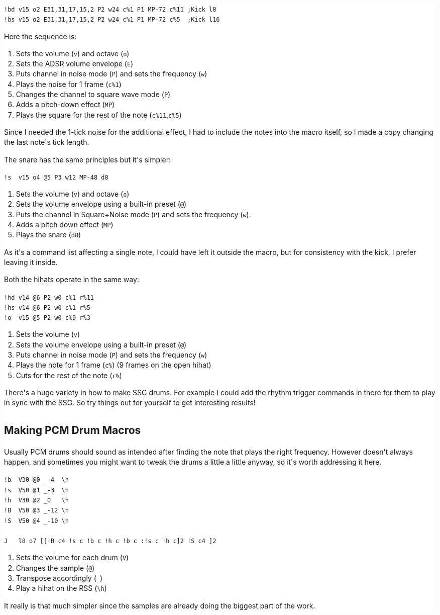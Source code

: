 ```
!bd v15 o2 E31,31,17,15,2 P2 w24 c%1 P1 MP-72 c%11 ;Kick l8
!bs v15 o2 E31,31,17,15,2 P2 w24 c%1 P1 MP-72 c%5  ;Kick l16
```
Here the sequence is:

1. Sets the volume (`v`) and octave (`o`)
2. Sets the ADSR volume envelope (`E`)
3. Puts channel in noise mode (`P`) and sets the frequency (`w`)
4. Plays the noise for 1 frame (`c%1`)
5. Changes the channel to square wave mode (`P`)
6. Adds a pitch-down effect (`MP`)
7. Plays the square for the rest of the note (`c%11`,`c%5`)

Since I needed the 1-tick noise for the additional effect, I had to include the notes into the macro itself, so I made a copy changing the last note's tick length.

The snare has the same principles but it's simpler:

```
!s  v15 o4 @5 P3 w12 MP-48 d8
```

1. Sets the volume (`v`) and octave (`o`)
2. Sets the volume envelope using a built-in preset (`@`)
3. Puts the channel in Square+Noise mode (`P`) and sets the frequency (`w`).
4. Adds a pitch down effect (`MP`)
5. Plays the snare (`d8`)

As it's a command list affecting a single note, I could have left it outside the macro, but for consistency with the kick, I prefer leaving it inside.

Both the hihats operate in the same way:
```
!hd v14 @6 P2 w0 c%1 r%11
!hs v14 @6 P2 w0 c%1 r%5 
!o  v15 @5 P2 w0 c%9 r%3 
```
1. Sets the volume (`v`) 
2. Sets the volume envelope using a built-in preset (`@`)
3. Puts channel in noise mode (`P`) and sets the frequency (`w`)
4. Plays the note for 1 frame (`c%`) (9 frames on the open hihat)
5. Cuts for the rest of the note (`r%`)

There's a huge variety in how to make SSG drums. For example I could add the rhythm trigger commands in there for them to play in sync with the SSG. So try things out for yourself to get interesting results!


## Making PCM Drum Macros

Usually PCM drums should sound as intended after finding the note that plays the right frequency. However doesn't always happen, and sometimes you might want to tweak the drums a little a little anyway, so it's worth addressing it here.

```
!b	V30 @0 _-4  \h
!s	V50 @1 _-3  \h
!h	V30 @2 _0   \h
!B	V50 @3 _-12 \h
!S	V50 @4 _-10 \h    

J   l8 o7 [[!B c4 !s c !b c !h c !b c :!s c !h c]2 !S c4 ]2
```

1. Sets the volume for each drum (`V`)
2. Changes the sample (`@`)
3. Transpose accordingly (`_`)
4. Play a hihat on the RSS (`\h`)

It really is that much simpler since the samples are already doing the biggest part of the work.